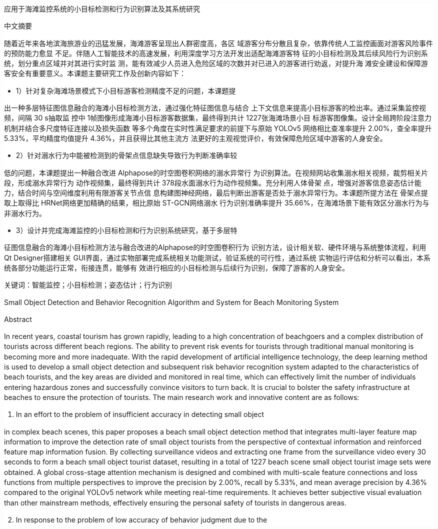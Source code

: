 ﻿应用于海滩监控系统的小目标检测和行为识别算法及其系统研究 

<a name="_page1_x87.00_y132.92"></a>中文摘要 

随着近年来各地滨海旅游业的迅猛发展，海滩游客呈现出人群密度高，各区 域游客分布分散且复杂，依靠传统人工监控画面对游客风险事件的预防能力愈显 不足。伴随人工智能技术的高速发展，利用深度学习方法开发出适配海滩游客特 征的小目标检测及其后续风险行为识别系统，划分重点区域并对其进行实时监 测，能有效减少人员进入危险区域的次数并对已进入的游客进行劝返，对提升海 滩安全建设和保障游客安全有重要意义。本课题主要研究工作及创新内容如下：

- 1）针对复杂海滩场景模式下小目标游客检测精度不足的问题，本课题提

出一种多层特征图信息融合的海滩小目标检测方法，通过强化特征图信息与结合 上下文信息来提高小目标游客的检出率。通过采集监控视频，间隔 30  s抽取监 控中 1帧图像形成海滩小目标游客数据集，最终得到共计 1227张海滩场景小目 标游客图像集。设计全局跨阶段注意力机制并结合多尺度特征连接以及损失函数 等多个角度在实时性满足要求的前提下与原始 YOLOv5 网络相比查准率提升 2.00%，查全率提升 5.33%，平均精度均值提升 4.36%，并且获得比其他主流方 法更好的主观视觉评价，有效保障危险区域中游客的人身安全。 

- 2）针对溺水行为中能被检测到的骨架点信息缺失导致行为判断准确率较

低的问题，本课题提出一种融合改进 Alphapose的时空图卷积网络的溺水异常行 为识别算法。在视频网站收集溺水相关视频，裁剪相关片段，形成溺水异常行为 动作视频集，最终得到共计 378段水面溺水行为动作视频集。充分利用人体骨架 点，增强对游客信息姿态估计能力，结合时间与空间维度利用有限游客关节点信 息构建图神经网络，最后判断出游客是否处于溺水异常行为。本课题所提方法在 骨架点提取上取得比 HRNet网络更加精确的结果，相比原始 ST-GCN网络溺水 行为识别准确率提升 35.66%，在海滩场景下能有效区分溺水行为与非溺水行为。

- 3）设计并完成海滩监控的小目标检测和行为识别系统研究，基于多层特

征图信息融合的海滩小目标检测方法与融合改进的Alphapose的时空图卷积行为 识别方法，设计相关软、硬件环境与系统整体流程，利用 Qt  Designer搭建相关 GUI界面，通过实物部署完成系统相关功能测试，验证系统的可行性，通过系统 实物运行评估和分析可以看出，本系统各部分功能运行正常，衔接连贯，能够有 效进行相应的小目标检测与后续行为识别，保障了游客的人身安全。 

关键词：智能监控；小目标检测；姿态估计；行为识别  

Small Object Detection and Behavior Recognition Algorithm and System for Beach Monitoring <a name="_page2_x87.00_y144.92"></a>System 

Abstract

In  recent  years,  coastal  tourism  has  grown  rapidly,  leading  to  a  high concentration of beachgoers and a complex distribution of tourists across different beach  regions.  The  ability  to  prevent  risk  events  for  tourists  through  traditional manual  monitoring  is  becoming  more  and  more  inadequate.  With  the  rapid development of artificial intelligence technology, the deep learning method is used to develop a small object detection and subsequent risk behavior recognition system adapted to the characteristics of beach tourists, and the key areas are divided and monitored in real time, which can effectively limit the number of individuals entering hazardous zones and successfully convince visitors to turn back. It is crucial to bolster the safety infrastructure at beaches to ensure the protection of tourists. The main research work and innovative content are as follows:  

1) In an effort to the problem of insufficient accuracy in detecting small object 

in complex beach scenes, this paper proposes a beach small object detection method that integrates multi-layer feature map information to improve the detection rate of small object tourists from the perspective of contextual information and reinforced feature map information fusion. By collecting surveillance videos and extracting one frame from the surveillance video every 30 seconds to form a beach small object tourist dataset, resulting in a total of 1227 beach scene small object tourist image sets were obtained. A global cross-stage attention mechanism is designed and combined with multi-scale feature connections and loss functions from multiple perspectives to improve the precision by 2.00%, recall by 5.33%, and mean average precision by 4.36%  compared  to  the  original  YOLOv5  network  while  meeting  real-time requirements. It achieves better subjective visual evaluation than other mainstream methods, effectively ensuring the personal safety of tourists in dangerous areas.  

2) In response to the problem of low accuracy of behavior judgment due to the 
